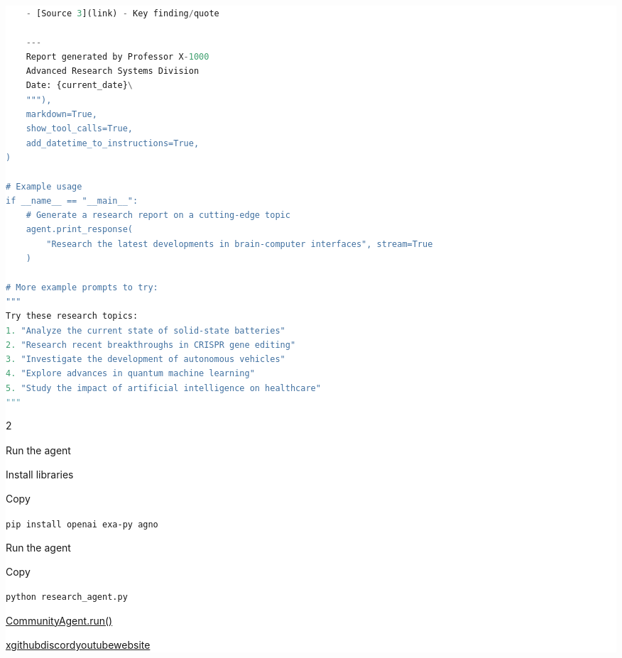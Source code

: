 ```python
    - [Source 3](link) - Key finding/quote

    ---
    Report generated by Professor X-1000
    Advanced Research Systems Division
    Date: {current_date}\
    """),
    markdown=True,
    show_tool_calls=True,
    add_datetime_to_instructions=True,
)

# Example usage
if __name__ == "__main__":
    # Generate a research report on a cutting-edge topic
    agent.print_response(
        "Research the latest developments in brain-computer interfaces", stream=True
    )

# More example prompts to try:
"""
Try these research topics:
1. "Analyze the current state of solid-state batteries"
2. "Research recent breakthroughs in CRISPR gene editing"
3. "Investigate the development of autonomous vehicles"
4. "Explore advances in quantum machine learning"
5. "Study the impact of artificial intelligence on healthcare"
"""
```

2

Run the agent

Install libraries

Copy

```shell
pip install openai exa-py agno
```

Run the agent

Copy

```shell
python research_agent.py
```

[Community](https://docs.agno.com/get-started/community)[Agent.run()](https://docs.agno.com/agents/run)

[x](https://x.com/AgnoAgi)[github](https://github.com/agno-agi/agno)[discord](https://agno.link/discord)[youtube](https://agno.link/youtube)[website](https://agno.com/)
